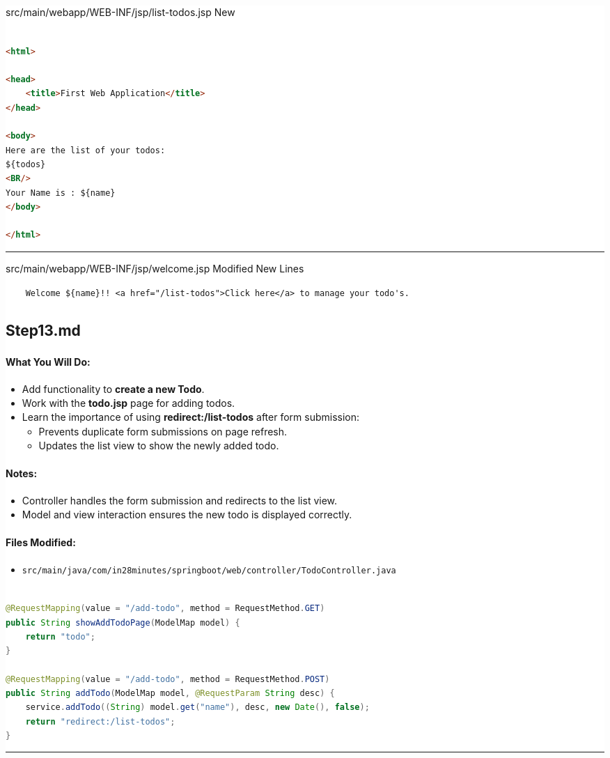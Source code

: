 src/main/webapp/WEB-INF/jsp/list-todos.jsp New

```html

<html>

<head>
    <title>First Web Application</title>
</head>

<body>
Here are the list of your todos:
${todos}
<BR/>
Your Name is : ${name}
</body>

</html>
```

---
src/main/webapp/WEB-INF/jsp/welcome.jsp Modified
New Lines

```
	Welcome ${name}!! <a href="/list-todos">Click here</a> to manage your todo's.
```

## Step13.md

#### What You Will Do:

- Add functionality to **create a new Todo**.
- Work with the **todo.jsp** page for adding todos.
- Learn the importance of using **redirect:/list-todos** after form submission:
    - Prevents duplicate form submissions on page refresh.
    - Updates the list view to show the newly added todo.

#### Notes:

- Controller handles the form submission and redirects to the list view.
- Model and view interaction ensures the new todo is displayed correctly.

#### Files Modified:

- `src/main/java/com/in28minutes/springboot/web/controller/TodoController.java`

```java

@RequestMapping(value = "/add-todo", method = RequestMethod.GET)
public String showAddTodoPage(ModelMap model) {
    return "todo";
}

@RequestMapping(value = "/add-todo", method = RequestMethod.POST)
public String addTodo(ModelMap model, @RequestParam String desc) {
    service.addTodo((String) model.get("name"), desc, new Date(), false);
    return "redirect:/list-todos";
}
```

---